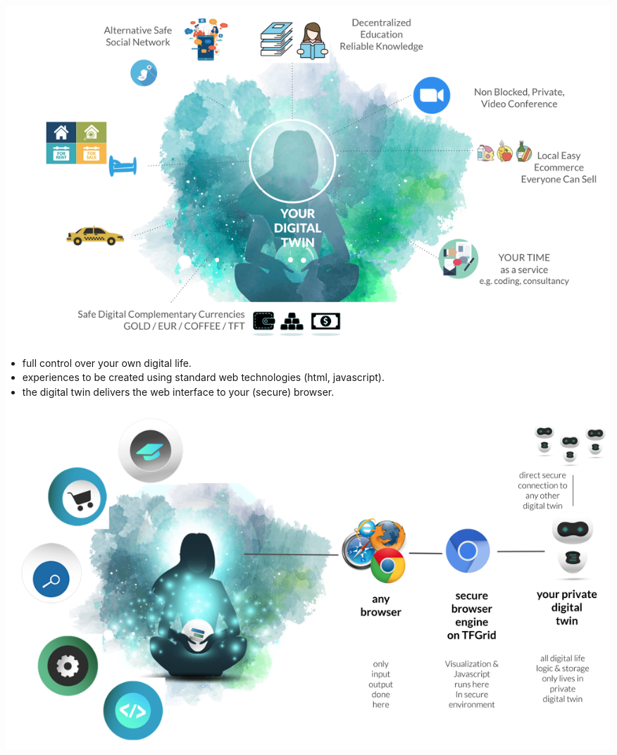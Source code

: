 ![](img/your_digital_twin.png)

- full control over your own digital life.
- experiences to be created using standard web technologies (html, javascript).
- the digital twin delivers the web interface to your (secure) browser.

![](img/digital_twin_to_browser.png)
